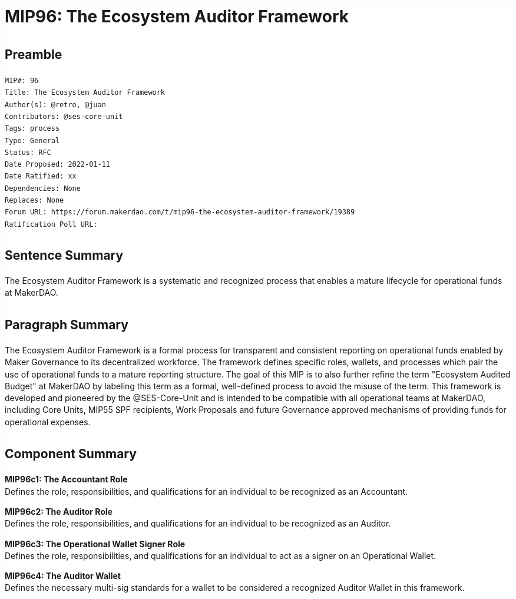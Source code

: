# MIP96: The Ecosystem Auditor Framework

## Preamble

```
MIP#: 96
Title: The Ecosystem Auditor Framework
Author(s): @retro, @juan
Contributors: @ses-core-unit
Tags: process
Type: General
Status: RFC
Date Proposed: 2022-01-11
Date Ratified: xx
Dependencies: None
Replaces: None
Forum URL: https://forum.makerdao.com/t/mip96-the-ecosystem-auditor-framework/19389
Ratification Poll URL:
```

## Sentence Summary
The Ecosystem Auditor Framework is a systematic and recognized process that enables a mature lifecycle for operational funds at MakerDAO. 

## Paragraph Summary
The Ecosystem Auditor Framework is a formal process for transparent and consistent reporting on operational funds enabled by Maker Governance to its decentralized workforce. The framework defines specific roles, wallets, and processes which pair the use of operational funds to a mature reporting structure. The goal of this MIP is to also further refine the term "Ecosystem Audited Budget" at MakerDAO by labeling this term as a formal, well-defined process to avoid the misuse of the term. This framework is developed and pioneered by the @SES-Core-Unit and is intended to be compatible with all operational teams at MakerDAO, including Core Units, MIP55 SPF recipients, Work Proposals and future Governance approved mechanisms of providing funds for operational expenses. 

## Component Summary

**MIP96c1: The Accountant Role**  
Defines the role, responsibilities, and qualifications for an individual to be recognized as an Accountant. 

**MIP96c2: The Auditor Role**  
Defines the role, responsibilities, and qualifications for an individual to be recognized as an Auditor.

**MIP96c3: The Operational Wallet Signer Role**  
Defines the role, responsibilities, and qualifications for an individual to act as a signer on an Operational Wallet. 

**MIP96c4: The Auditor Wallet**  
Defines the necessary multi-sig standards for a wallet to be considered a recognized Auditor Wallet in this framework.
